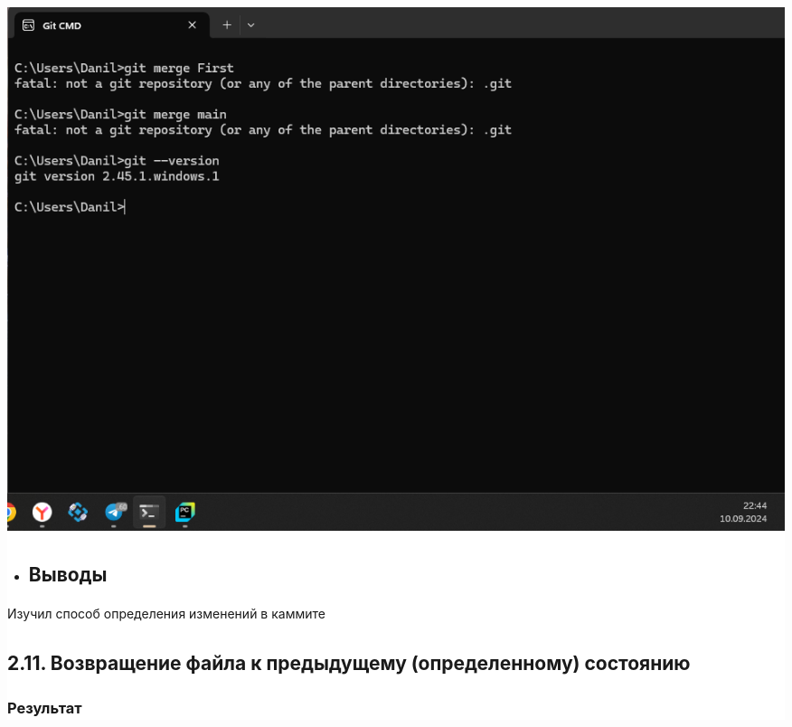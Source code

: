 ![image alt](https://github.com/Tureckij/Software_Engineering/blob/Тема_1/Picrute/1.png?raw=true)
- ## Выводы
Изучил способ определения изменений в каммите

## 2.11. Возвращение файла к предыдущему (определенному) состоянию
### Результат